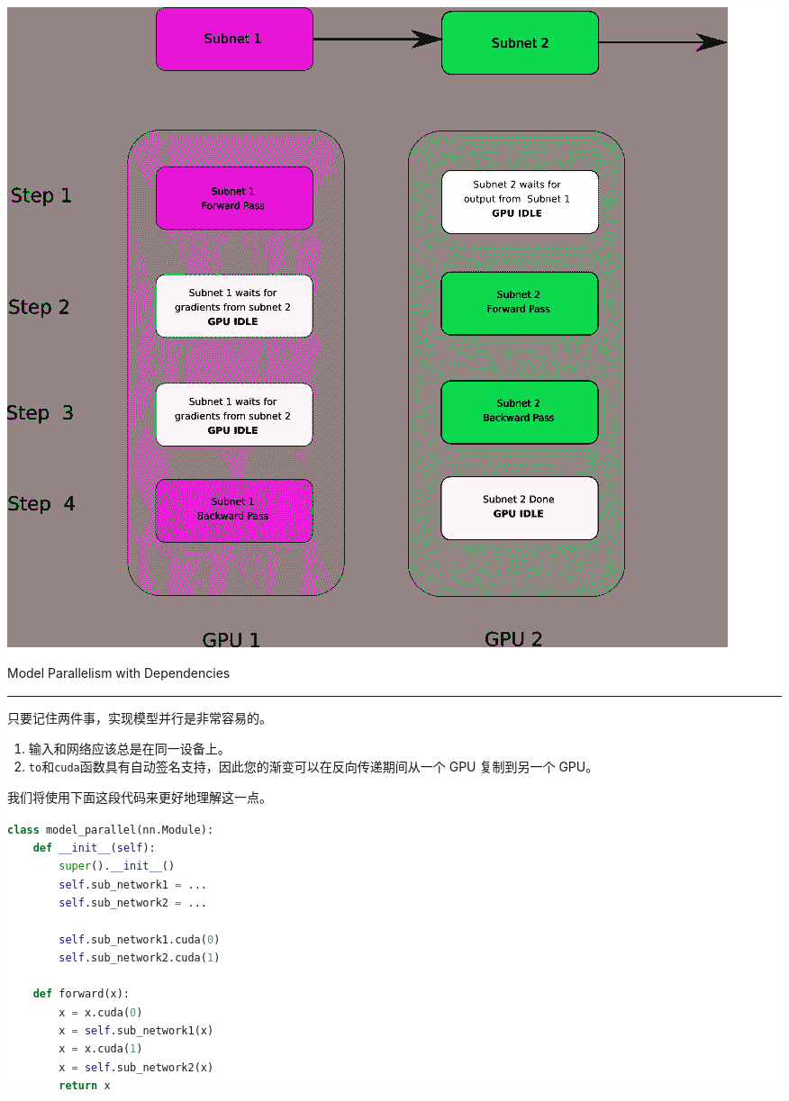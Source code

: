 ![](img/a64fadef916404e41c7c14840b028b64.png)

Model Parallelism with Dependencies

* * *

只要记住两件事，实现模型并行是非常容易的。

1.  输入和网络应该总是在同一设备上。
2.  `to`和`cuda`函数具有自动签名支持，因此您的渐变可以在反向传递期间从一个 GPU 复制到另一个 GPU。

我们将使用下面这段代码来更好地理解这一点。

```py
class model_parallel(nn.Module):
	def __init__(self):
		super().__init__()
		self.sub_network1 = ...
		self.sub_network2 = ...

		self.sub_network1.cuda(0)
		self.sub_network2.cuda(1)

	def forward(x):
		x = x.cuda(0)
		x = self.sub_network1(x)
		x = x.cuda(1)
		x = self.sub_network2(x)
		return x 
```
